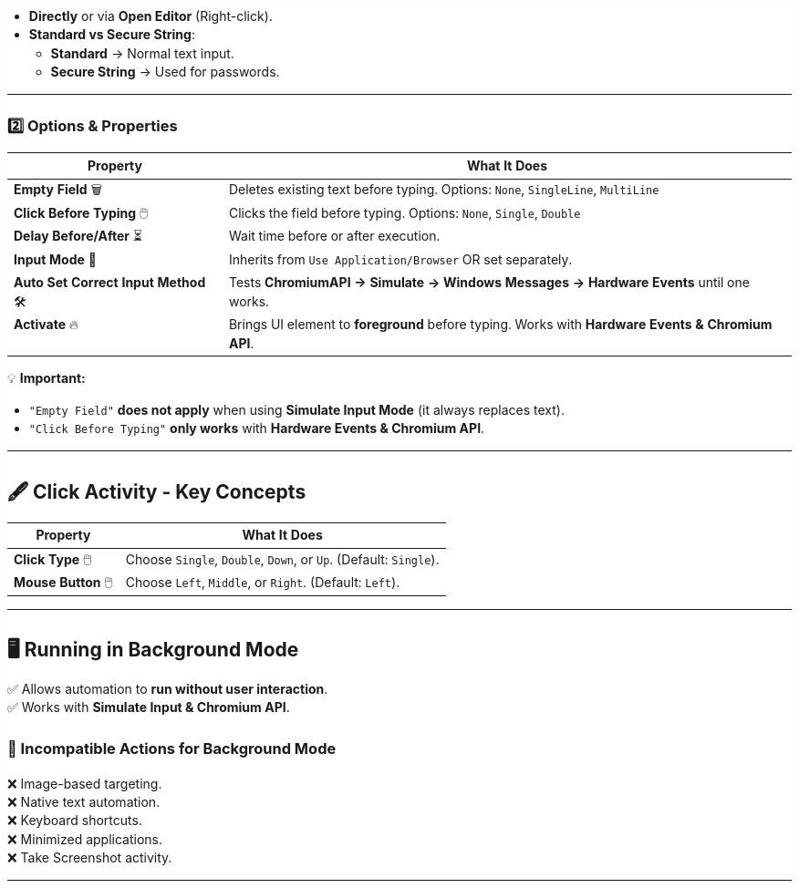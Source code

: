 - **Directly** or via **Open Editor** (Right-click).
- **Standard vs Secure String**:
    - **Standard** → Normal text input.
    - **Secure String** → Used for passwords.

---

### **2️⃣ Options & Properties**

|**Property**|**What It Does**|
|---|---|
|**Empty Field** 🗑️|Deletes existing text before typing. Options: `None`, `SingleLine`, `MultiLine`|
|**Click Before Typing** 🖱️|Clicks the field before typing. Options: `None`, `Single`, `Double`|
|**Delay Before/After** ⏳|Wait time before or after execution.|
|**Input Mode** 🎯|Inherits from `Use Application/Browser` OR set separately.|
|**Auto Set Correct Input Method** 🛠️|Tests **ChromiumAPI → Simulate → Windows Messages → Hardware Events** until one works.|
|**Activate** 🔥|Brings UI element to **foreground** before typing. Works with **Hardware Events & Chromium API**.|

💡 **Important:**

- `"Empty Field"` **does not apply** when using **Simulate Input Mode** (it always replaces text).
- `"Click Before Typing"` **only works** with **Hardware Events & Chromium API**.

---

## **🖋️ Click Activity - Key Concepts**

|**Property**|**What It Does**|
|---|---|
|**Click Type** 🖱️|Choose `Single`, `Double`, `Down`, or `Up`. (Default: `Single`).|
|**Mouse Button** 🖱️|Choose `Left`, `Middle`, or `Right`. (Default: `Left`).|

---

## **🖥️ Running in Background Mode**

✅ Allows automation to **run without user interaction**.  
✅ Works with **Simulate Input & Chromium API**.

### **🚨 Incompatible Actions for Background Mode**

❌ Image-based targeting.  
❌ Native text automation.  
❌ Keyboard shortcuts.  
❌ Minimized applications.  
❌ Take Screenshot activity.

---
